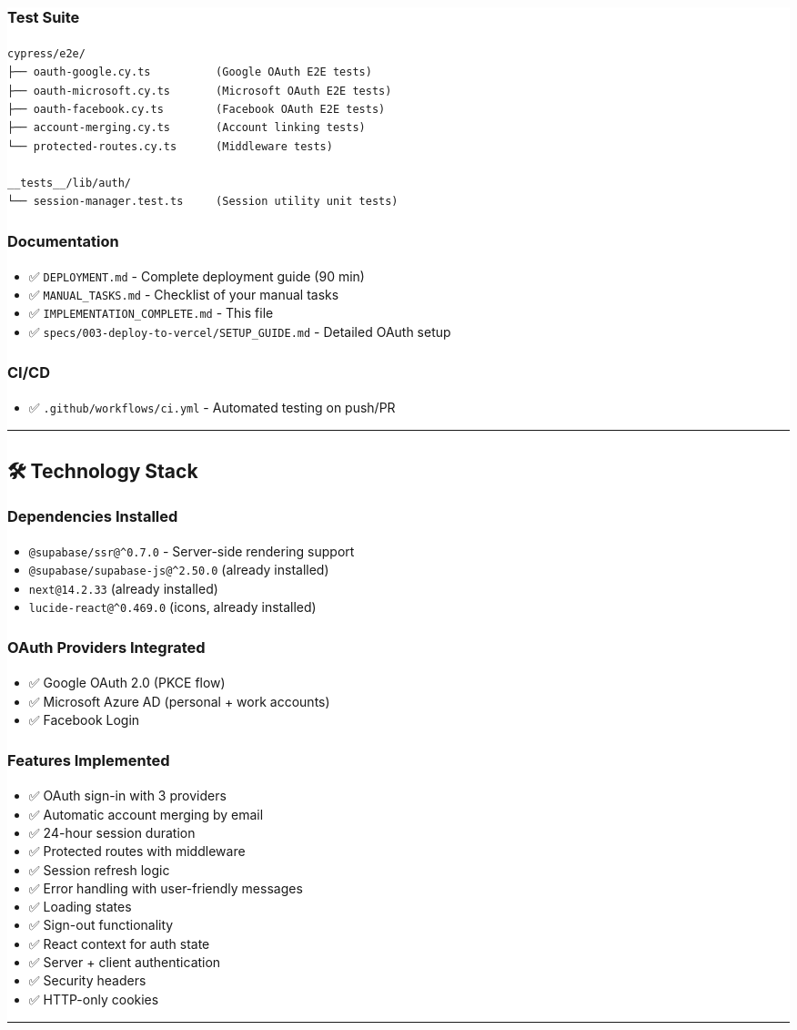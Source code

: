### Test Suite
```
cypress/e2e/
├── oauth-google.cy.ts          (Google OAuth E2E tests)
├── oauth-microsoft.cy.ts       (Microsoft OAuth E2E tests)
├── oauth-facebook.cy.ts        (Facebook OAuth E2E tests)
├── account-merging.cy.ts       (Account linking tests)
└── protected-routes.cy.ts      (Middleware tests)

__tests__/lib/auth/
└── session-manager.test.ts     (Session utility unit tests)
```

### Documentation
- ✅ `DEPLOYMENT.md` - Complete deployment guide (90 min)
- ✅ `MANUAL_TASKS.md` - Checklist of your manual tasks
- ✅ `IMPLEMENTATION_COMPLETE.md` - This file
- ✅ `specs/003-deploy-to-vercel/SETUP_GUIDE.md` - Detailed OAuth setup

### CI/CD
- ✅ `.github/workflows/ci.yml` - Automated testing on push/PR

---

## 🛠️ Technology Stack

### Dependencies Installed
- `@supabase/ssr@^0.7.0` - Server-side rendering support
- `@supabase/supabase-js@^2.50.0` (already installed)
- `next@14.2.33` (already installed)
- `lucide-react@^0.469.0` (icons, already installed)

### OAuth Providers Integrated
- ✅ Google OAuth 2.0 (PKCE flow)
- ✅ Microsoft Azure AD (personal + work accounts)
- ✅ Facebook Login

### Features Implemented
- ✅ OAuth sign-in with 3 providers
- ✅ Automatic account merging by email
- ✅ 24-hour session duration
- ✅ Protected routes with middleware
- ✅ Session refresh logic
- ✅ Error handling with user-friendly messages
- ✅ Loading states
- ✅ Sign-out functionality
- ✅ React context for auth state
- ✅ Server + client authentication
- ✅ Security headers
- ✅ HTTP-only cookies

---